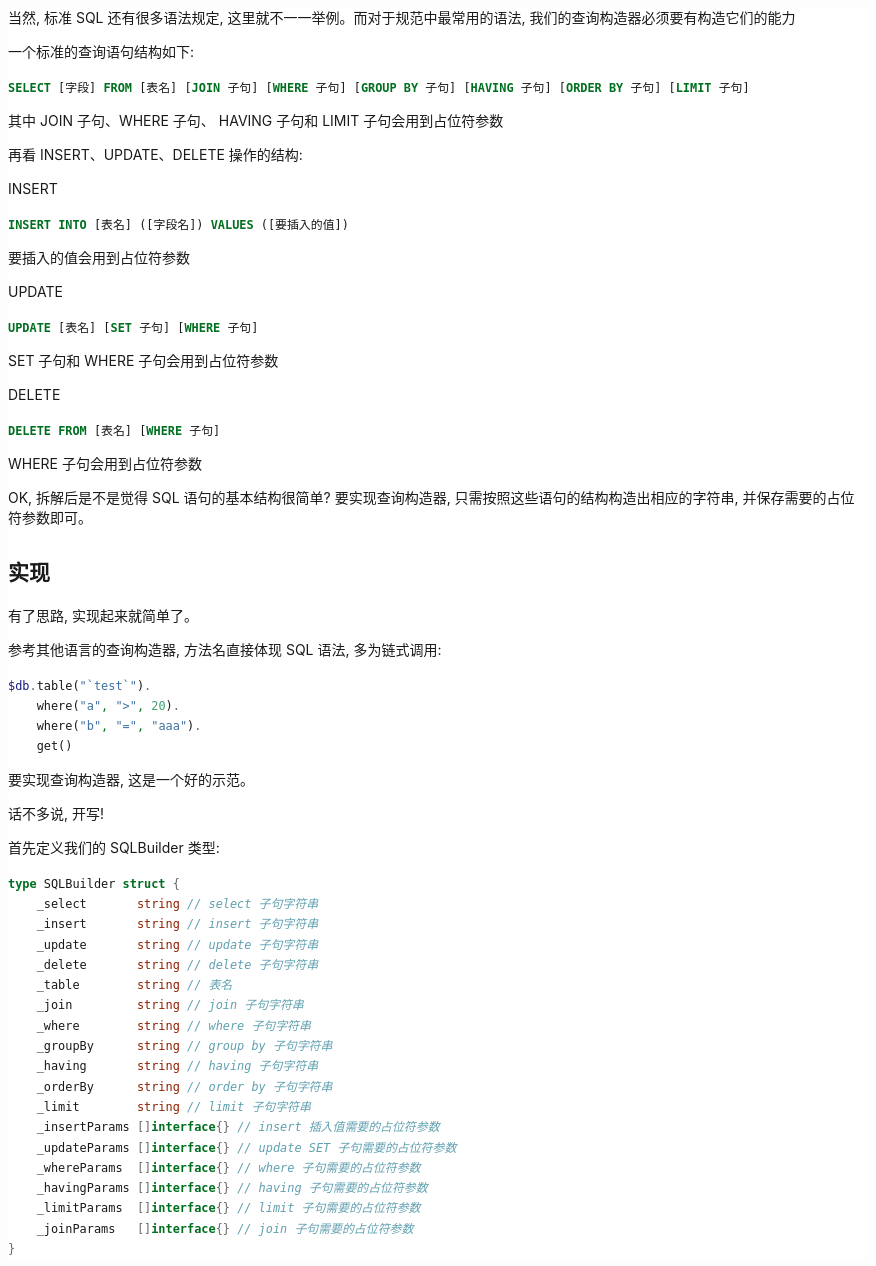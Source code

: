 当然, 标准 SQL 还有很多语法规定, 这里就不一一举例。而对于规范中最常用的语法, 我们的查询构造器必须要有构造它们的能力

一个标准的查询语句结构如下:
```sql
SELECT [字段] FROM [表名] [JOIN 子句] [WHERE 子句] [GROUP BY 子句] [HAVING 子句] [ORDER BY 子句] [LIMIT 子句]
```

其中 JOIN 子句、WHERE 子句、 HAVING 子句和 LIMIT 子句会用到占位符参数

再看 INSERT、UPDATE、DELETE 操作的结构:

INSERT
```sql
INSERT INTO [表名] ([字段名]) VALUES ([要插入的值])
```

要插入的值会用到占位符参数

UPDATE
```sql
UPDATE [表名] [SET 子句] [WHERE 子句] 
```

SET 子句和 WHERE 子句会用到占位符参数


DELETE
```sql
DELETE FROM [表名] [WHERE 子句] 
```
WHERE 子句会用到占位符参数

OK, 拆解后是不是觉得 SQL 语句的基本结构很简单? 要实现查询构造器, 只需按照这些语句的结构构造出相应的字符串, 并保存需要的占位符参数即可。


## 实现

有了思路, 实现起来就简单了。

参考其他语言的查询构造器, 方法名直接体现 SQL 语法, 多为链式调用:
```php
$db.table("`test`").
	where("a", ">", 20).
	where("b", "=", "aaa").
	get()
```
要实现查询构造器, 这是一个好的示范。

话不多说, 开写!

首先定义我们的 SQLBuilder 类型:

```go
type SQLBuilder struct {
	_select       string // select 子句字符串
	_insert       string // insert 子句字符串
	_update       string // update 子句字符串
	_delete       string // delete 子句字符串
	_table        string // 表名
	_join         string // join 子句字符串
	_where        string // where 子句字符串
	_groupBy      string // group by 子句字符串
	_having       string // having 子句字符串
	_orderBy      string // order by 子句字符串
	_limit        string // limit 子句字符串
	_insertParams []interface{} // insert 插入值需要的占位符参数
	_updateParams []interface{} // update SET 子句需要的占位符参数
	_whereParams  []interface{} // where 子句需要的占位符参数
	_havingParams []interface{} // having 子句需要的占位符参数
	_limitParams  []interface{} // limit 子句需要的占位符参数
	_joinParams   []interface{} // join 子句需要的占位符参数
}
```